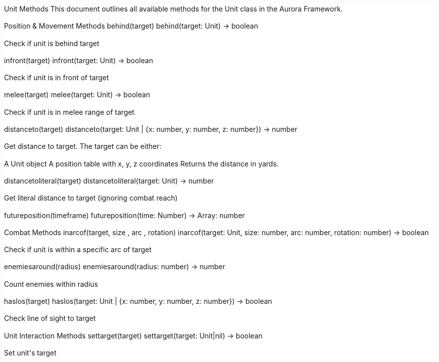 
Unit Methods
This document outlines all available methods for the Unit class in the Aurora Framework.

Position & Movement Methods
behind(target)
behind(target: Unit) -> boolean

Check if unit is behind target

infront(target)
infront(target: Unit) -> boolean

Check if unit is in front of target

melee(target)
melee(target: Unit) -> boolean

Check if unit is in melee range of target

distanceto(target)
distanceto(target: Unit | {x: number, y: number, z: number}) -> number


Get distance to target. The target can be either:

A Unit object
A position table with x, y, z coordinates
Returns the distance in yards.

distancetoliteral(target)
distancetoliteral(target: Unit) -> number

Get literal distance to target (ignoring combat reach)

futureposition(timeframe)
futureposition(time: Number) -> Array: number

Combat Methods
inarcof(target, size , arc , rotation)
inarcof(target: Unit, size: number, arc: number, rotation: number) -> boolean


Check if unit is within a specific arc of target

enemiesaround(radius)
enemiesaround(radius: number) -> number

Count enemies within radius

haslos(target)
haslos(target: Unit  | {x: number, y: number, z: number}) -> boolean


Check line of sight to target

Unit Interaction Methods
settarget(target)
settarget(target: Unit|nil) -> boolean

Set unit's target
